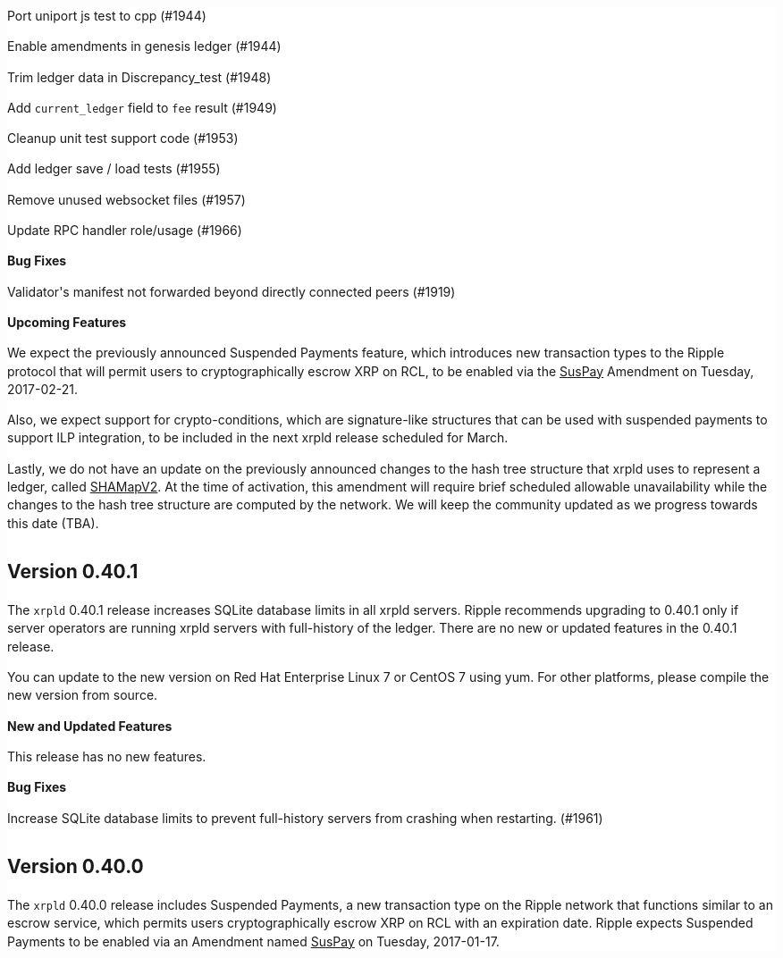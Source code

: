 Port uniport js test to cpp (#1944)

Enable amendments in genesis ledger (#1944)

Trim ledger data in Discrepancy_test (#1948)

Add `current_ledger` field to `fee` result (#1949)

Cleanup unit test support code (#1953)

Add ledger save / load tests (#1955)

Remove unused websocket files (#1957)

Update RPC handler role/usage (#1966)

**Bug Fixes**

Validator's manifest not forwarded beyond directly connected peers (#1919)

**Upcoming Features**

We expect the previously announced Suspended Payments feature, which introduces new transaction types to the Ripple protocol that will permit users to cryptographically escrow XRP on RCL, to be enabled via the [SusPay](https://ripple.com/build/amendments/#suspay) Amendment on Tuesday, 2017-02-21.

Also, we expect support for crypto-conditions, which are signature-like structures that can be used with suspended payments to support ILP integration, to be included in the next xrpld release scheduled for March.

Lastly, we do not have an update on the previously announced changes to the hash tree structure that xrpld uses to represent a ledger, called [SHAMapV2](https://ripple.com/build/amendments/#shamapv2). At the time of activation, this amendment will require brief scheduled allowable unavailability while the changes to the hash tree structure are computed by the network. We will keep the community updated as we progress towards this date (TBA).


## Version 0.40.1

The `xrpld` 0.40.1 release  increases SQLite database limits in all xrpld servers. Ripple recommends upgrading to 0.40.1 only if server operators are running xrpld servers with full-history of the ledger. There are no new or updated features in the 0.40.1 release.

You can update to the new version on Red Hat Enterprise Linux 7 or CentOS 7 using yum. For other platforms, please compile the new version from source.

**New and Updated Features**

This release has no new features.

**Bug Fixes**

Increase SQLite database limits to prevent full-history servers from crashing when restarting. (#1961)

## Version 0.40.0

The `xrpld` 0.40.0 release includes Suspended Payments, a new transaction type on the Ripple network that functions similar to an escrow service, which permits users cryptographically escrow XRP on RCL with an expiration date. Ripple expects Suspended Payments to be enabled via an Amendment named [SusPay](https://ripple.com/build/amendments/#suspay) on Tuesday, 2017-01-17.
